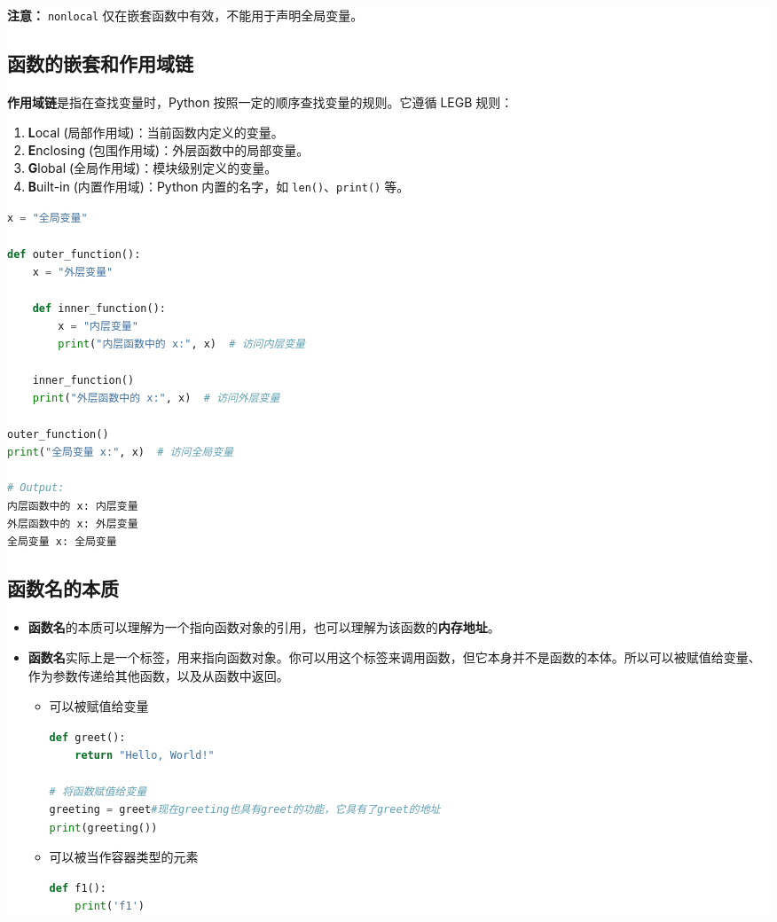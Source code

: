 **注意：** `nonlocal` 仅在嵌套函数中有效，不能用于声明全局变量。

## 函数的嵌套和作用域链

**作用域链**是指在查找变量时，Python 按照一定的顺序查找变量的规则。它遵循 LEGB 规则：

1. **L**ocal (局部作用域)：当前函数内定义的变量。
2. **E**nclosing (包围作用域)：外层函数中的局部变量。
3. **G**lobal (全局作用域)：模块级别定义的变量。
4. **B**uilt-in (内置作用域)：Python 内置的名字，如 `len()`、`print()` 等。

```python
x = "全局变量"

def outer_function():
    x = "外层变量"

    def inner_function():
        x = "内层变量"
        print("内层函数中的 x:", x)  # 访问内层变量

    inner_function()
    print("外层函数中的 x:", x)  # 访问外层变量

outer_function()
print("全局变量 x:", x)  # 访问全局变量

# Output:
内层函数中的 x: 内层变量
外层函数中的 x: 外层变量
全局变量 x: 全局变量
```

## 函数名的本质

- **函数名**的本质可以理解为一个指向函数对象的引用，也可以理解为该函数的**内存地址**。

- **函数名**实际上是一个标签，用来指向函数对象。你可以用这个标签来调用函数，但它本身并不是函数的本体。所以可以被赋值给变量、作为参数传递给其他函数，以及从函数中返回。

  - 可以被赋值给变量

    ```python
    def greet():
        return "Hello, World!"
    
    # 将函数赋值给变量
    greeting = greet#现在greeting也具有greet的功能，它具有了greet的地址
    print(greeting())
    ```

  - 可以被当作容器类型的元素

    ```python
    def f1():
        print('f1')
    